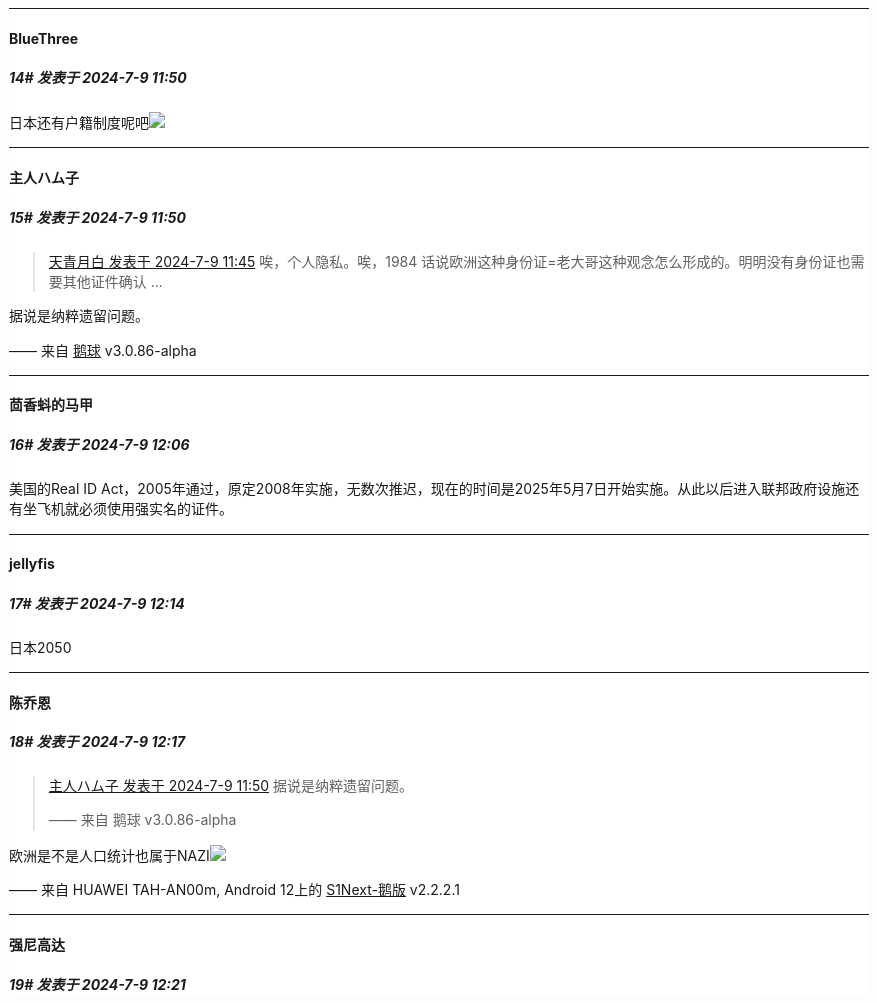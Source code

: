 *****

####  BlueThree  
##### 14#       发表于 2024-7-9 11:50

日本还有户籍制度呢吧<img src="https://static.saraba1st.com/image/smiley/face2017/009.gif" referrerpolicy="no-referrer">

*****

####  主人ハム子  
##### 15#       发表于 2024-7-9 11:50

<blockquote><a href="httphttps://bbs.saraba1st.com/2b/forum.php?mod=redirect&amp;goto=findpost&amp;pid=65528685&amp;ptid=2190726" target="_blank">天青月白 发表于 2024-7-9 11:45</a>
唉，个人隐私。唉，1984
话说欧洲这种身份证=老大哥这种观念怎么形成的。明明没有身份证也需要其他证件确认 ...</blockquote>
据说是纳粹遗留问题。

—— 来自 [鹅球](https://www.pgyer.com/xfPejhuq) v3.0.86-alpha

*****

####  茴香蚪的马甲  
##### 16#       发表于 2024-7-9 12:06

美国的Real ID Act，2005年通过，原定2008年实施，无数次推迟，现在的时间是2025年5月7日开始实施。从此以后进入联邦政府设施还有坐飞机就必须使用强实名的证件。

*****

####  jellyfis  
##### 17#       发表于 2024-7-9 12:14

日本2050

*****

####  陈乔恩  
##### 18#       发表于 2024-7-9 12:17

<blockquote><a href="httphttps://bbs.saraba1st.com/2b/forum.php?mod=redirect&amp;goto=findpost&amp;pid=65528755&amp;ptid=2190726" target="_blank">主人ハム子 发表于 2024-7-9 11:50</a>
据说是纳粹遗留问题。

—— 来自 鹅球 v3.0.86-alpha</blockquote>
欧洲是不是人口统计也属于NAZI<img src="https://static.saraba1st.com/image/smiley/face2017/068.png" referrerpolicy="no-referrer">

—— 来自 HUAWEI TAH-AN00m, Android 12上的 [S1Next-鹅版](https://github.com/ykrank/S1-Next/releases) v2.2.2.1

*****

####  强尼高达  
##### 19#       发表于 2024-7-9 12:21

